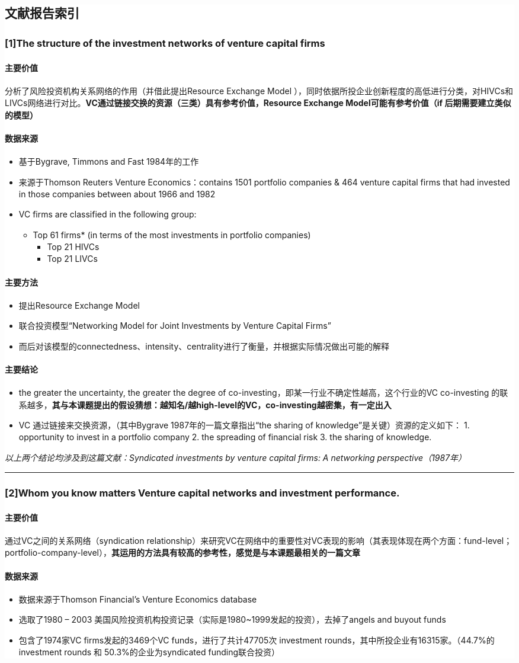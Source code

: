 
## 文献报告索引

### [1]The structure of the investment networks of venture capital firms

#### 主要价值
分析了风险投资机构关系网络的作用（并借此提出Resource Exchange Model ），同时依据所投企业创新程度的高低进行分类，对HIVCs和LIVCs网络进行对比。**VC通过链接交换的资源（三类）具有参考价值，Resource Exchange Model可能有参考价值（if 后期需要建立类似的模型）**

#### 数据来源
* 基于Bygrave, Timmons and Fast 1984年的工作  

* 来源于Thomson Reuters Venture Economics：contains 1501 portfolio companies & 464 venture capital firms that had invested in those companies between about 1966 and 1982  

* VC firms are classified in the following group:  
  * Top 61 firms* (in terms of the most investments in portfolio companies)  
    * Top 21 HIVCs  
    * Top 21 LIVCs

#### 主要方法
* 提出Resource Exchange Model

* 联合投资模型“Networking Model for Joint Investments by Venture Capital Firms”  

* 而后对该模型的connectedness、intensity、centrality进行了衡量，并根据实际情况做出可能的解释  

#### 主要结论
* the greater the uncertainty, the greater the degree of co-investing，即某一行业不确定性越高，这个行业的VC co-investing 的联系越多，**其与本课题提出的假设猜想：越知名/越high-level的VC，co-investing越密集，有一定出入**  

* VC 通过链接来交换资源，（其中Bygrave 1987年的一篇文章指出“the sharing of knowledge”是关键）资源的定义如下：
		1. opportunity to invest in a portfolio company
		2. the spreading of financial risk
		3. the sharing of knowledge.

*以上两个结论均涉及到这篇文献：Syndicated investments by venture capital firms: A networking perspective（1987年）*

---

### [2]Whom you know matters Venture capital networks and investment performance.

#### 主要价值
通过VC之间的关系网络（syndication relationship）来研究VC在网络中的重要性对VC表现的影响（其表现体现在两个方面：fund-level；portfolio-company-level），**其运用的方法具有较高的参考性，感觉是与本课题最相关的一篇文章**

#### 数据来源
* 数据来源于Thomson Financial’s Venture Economics database

* 选取了1980 – 2003 美国风险投资机构投资记录（实际是1980~1999发起的投资），去掉了angels and buyout funds

* 包含了1974家VC firms发起的3469个VC funds，进行了共计47705次 investment rounds，其中所投企业有16315家。（44.7%的 investment rounds 和 50.3%的企业为syndicated funding联合投资）
